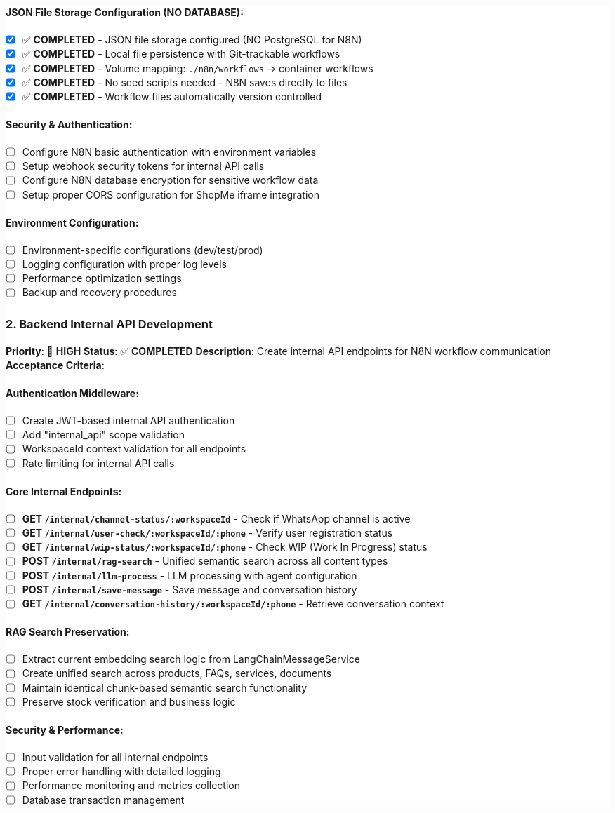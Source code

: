 #### JSON File Storage Configuration (NO DATABASE):
- [x] ✅ **COMPLETED** - JSON file storage configured (NO PostgreSQL for N8N)
- [x] ✅ **COMPLETED** - Local file persistence with Git-trackable workflows
- [x] ✅ **COMPLETED** - Volume mapping: `./n8n/workflows` → container workflows
- [x] ✅ **COMPLETED** - No seed scripts needed - N8N saves directly to files
- [x] ✅ **COMPLETED** - Workflow files automatically version controlled

#### Security & Authentication:
- [ ] Configure N8N basic authentication with environment variables
- [ ] Setup webhook security tokens for internal API calls
- [ ] Configure N8N database encryption for sensitive workflow data
- [ ] Setup proper CORS configuration for ShopMe iframe integration

#### Environment Configuration:
- [ ] Environment-specific configurations (dev/test/prod)
- [ ] Logging configuration with proper log levels
- [ ] Performance optimization settings
- [ ] Backup and recovery procedures

### 2. **Backend Internal API Development**
**Priority**: 🚨 **HIGH**
**Status**: ✅ **COMPLETED**
**Description**: Create internal API endpoints for N8N workflow communication
**Acceptance Criteria**:

#### Authentication Middleware:
- [ ] Create JWT-based internal API authentication
- [ ] Add "internal_api" scope validation
- [ ] WorkspaceId context validation for all endpoints
- [ ] Rate limiting for internal API calls

#### Core Internal Endpoints:
- [ ] **GET `/internal/channel-status/:workspaceId`** - Check if WhatsApp channel is active
- [ ] **GET `/internal/user-check/:workspaceId/:phone`** - Verify user registration status
- [ ] **GET `/internal/wip-status/:workspaceId/:phone`** - Check WIP (Work In Progress) status
- [ ] **POST `/internal/rag-search`** - Unified semantic search across all content types
- [ ] **POST `/internal/llm-process`** - LLM processing with agent configuration
- [ ] **POST `/internal/save-message`** - Save message and conversation history
- [ ] **GET `/internal/conversation-history/:workspaceId/:phone`** - Retrieve conversation context

#### RAG Search Preservation:
- [ ] Extract current embedding search logic from LangChainMessageService
- [ ] Create unified search across products, FAQs, services, documents
- [ ] Maintain identical chunk-based semantic search functionality
- [ ] Preserve stock verification and business logic

#### Security & Performance:
- [ ] Input validation for all internal endpoints
- [ ] Proper error handling with detailed logging
- [ ] Performance monitoring and metrics collection
- [ ] Database transaction management
